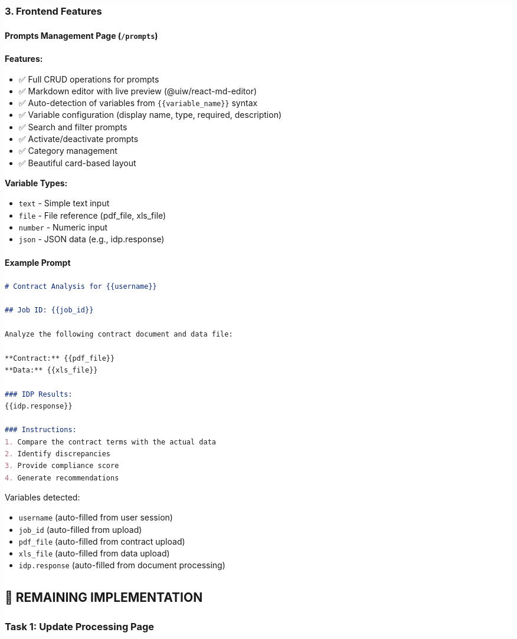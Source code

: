 ### 3. Frontend Features

#### Prompts Management Page (`/prompts`)

**Features:**
- ✅ Full CRUD operations for prompts
- ✅ Markdown editor with live preview (@uiw/react-md-editor)
- ✅ Auto-detection of variables from `{{variable_name}}` syntax
- ✅ Variable configuration (display name, type, required, description)
- ✅ Search and filter prompts
- ✅ Activate/deactivate prompts
- ✅ Category management
- ✅ Beautiful card-based layout

**Variable Types:**
- `text` - Simple text input
- `file` - File reference (pdf_file, xls_file)
- `number` - Numeric input
- `json` - JSON data (e.g., idp.response)

#### Example Prompt

```markdown
# Contract Analysis for {{username}}

## Job ID: {{job_id}}

Analyze the following contract document and data file:

**Contract:** {{pdf_file}}
**Data:** {{xls_file}}

### IDP Results:
{{idp.response}}

### Instructions:
1. Compare the contract terms with the actual data
2. Identify discrepancies
3. Provide compliance score
4. Generate recommendations
```

Variables detected:
- `username` (auto-filled from user session)
- `job_id` (auto-filled from upload)
- `pdf_file` (auto-filled from contract upload)
- `xls_file` (auto-filled from data upload)
- `idp.response` (auto-filled from document processing)

## 🚧 REMAINING IMPLEMENTATION

### Task 1: Update Processing Page
